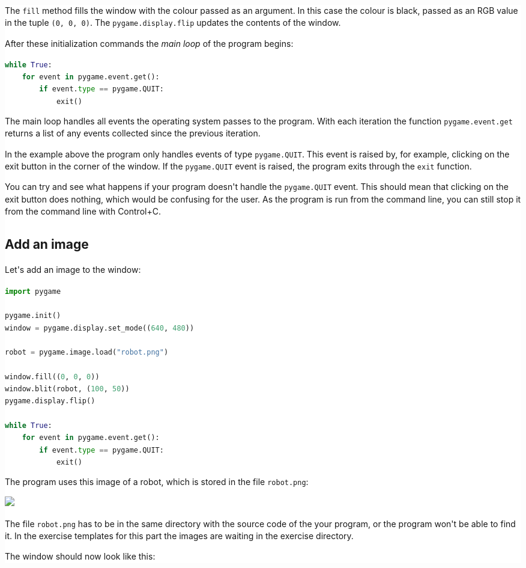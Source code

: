 The `fill` method fills the window with the colour passed as an argument. In this case the colour is black, passed as an RGB value in the tuple `(0, 0, 0)`. The `pygame.display.flip` updates the contents of the window.

After these initialization commands the _main loop_ of the program begins:

```python
while True:
    for event in pygame.event.get():
        if event.type == pygame.QUIT:
            exit()
```

The main loop handles all events the operating system passes to the program. With each iteration the function `pygame.event.get` returns a list of any events collected since the previous iteration.

In the example above the program only handles events of type `pygame.QUIT`. This event is raised by, for example, clicking on the exit button in the corner of the window. If the `pygame.QUIT` event is raised, the program exits through the `exit` function.

You can try and see what happens if your program doesn't handle the `pygame.QUIT` event. This should mean that clicking on the exit button does nothing, which would be confusing for the user. As the program is run from the command line, you can still stop it from the command line with Control+C.

## Add an image

Let's add an image to the window:

```python
import pygame

pygame.init()
window = pygame.display.set_mode((640, 480))

robot = pygame.image.load("robot.png")

window.fill((0, 0, 0))
window.blit(robot, (100, 50))
pygame.display.flip()

while True:
    for event in pygame.event.get():
        if event.type == pygame.QUIT:
            exit()
```

The program uses this image of a robot, which is stored in the file `robot.png`:

<img src="robot.png">

The file `robot.png` has to be in the same directory with the source code of the your program, or the program won't be able to find it. In the exercise templates for this part the images are waiting in the exercise directory.

The window should now look like this:
